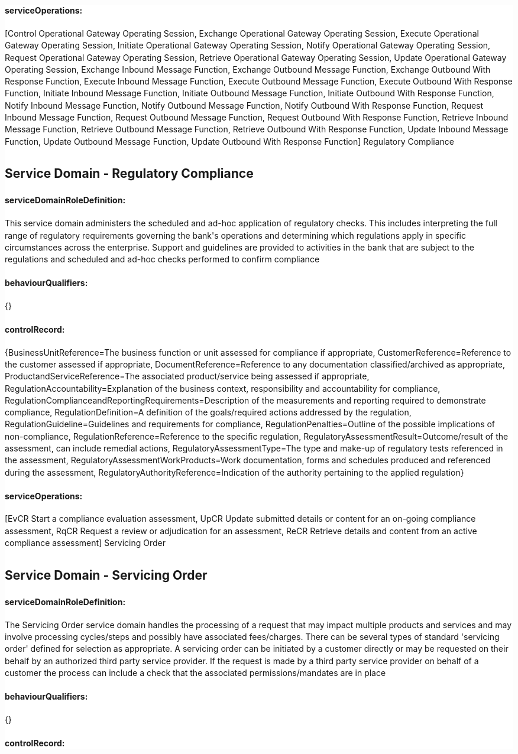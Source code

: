 #### serviceOperations:
[Control Operational Gateway Operating Session, Exchange Operational Gateway Operating Session, Execute Operational Gateway Operating Session, Initiate Operational Gateway Operating Session, Notify Operational Gateway Operating Session, Request Operational Gateway Operating Session, Retrieve Operational Gateway Operating Session, Update Operational Gateway Operating Session, Exchange Inbound Message Function, Exchange Outbound Message Function, Exchange Outbound With Response Function, Execute Inbound Message Function, Execute Outbound Message Function, Execute Outbound With Response Function, Initiate Inbound Message Function, Initiate Outbound Message Function, Initiate Outbound With Response Function, Notify Inbound Message Function, Notify Outbound Message Function, Notify Outbound With Response Function, Request Inbound Message Function, Request Outbound Message Function, Request Outbound With Response Function, Retrieve Inbound Message Function, Retrieve Outbound Message Function, Retrieve Outbound With Response Function, Update Inbound Message Function, Update Outbound Message Function, Update Outbound With Response Function]
Regulatory Compliance

## Service Domain - Regulatory Compliance
#### serviceDomainRoleDefinition:
This service domain administers the scheduled and ad-hoc application of regulatory checks. This includes interpreting the full range of regulatory requirements governing the bank's operations and determining which regulations apply in specific circumstances across the enterprise. Support and guidelines are provided to activities in the bank that are subject to the regulations and scheduled and ad-hoc checks performed to confirm compliance
#### behaviourQualifiers:
{}
#### controlRecord:
{BusinessUnitReference=The business function or unit assessed for compliance if appropriate, CustomerReference=Reference to the customer assessed if appropriate, DocumentReference=Reference to any documentation classified/archived as appropriate, ProductandServiceReference=The associated product/service being assessed if appropriate, RegulationAccountability=Explanation of the business context, responsibility and accountability for compliance, RegulationComplianceandReportingRequirements=Description of the measurements and reporting required to demonstrate compliance, RegulationDefinition=A definition of the goals/required actions addressed by the regulation, RegulationGuideline=Guidelines and requirements for compliance, RegulationPenalties=Outline of the possible implications of non-compliance, RegulationReference=Reference to the specific regulation, RegulatoryAssessmentResult=Outcome/result of the assessment, can include remedial actions, RegulatoryAssessmentType=The type and make-up of regulatory tests referenced in the assessment, RegulatoryAssessmentWorkProducts=Work documentation, forms and schedules produced and referenced during the assessment, RegulatoryAuthorityReference=Indication of the authority pertaining to the applied regulation}
#### serviceOperations:
[EvCR Start a compliance evaluation assessment, UpCR Update submitted details or content for an on-going compliance assessment, RqCR Request a review or adjudication for an assessment, ReCR Retrieve details and content from an active compliance assessment]
Servicing Order

## Service Domain - Servicing Order
#### serviceDomainRoleDefinition:
The Servicing Order service domain handles the processing of a request that may impact multiple products and services and may involve processing cycles/steps and possibly have associated fees/charges. There can be several types of standard 'servicing order' defined for selection as appropriate. A servicing order can be initiated by a customer directly or may be requested on their behalf by an authorized third party service provider. If the request is made by a third party service provider on behalf of a customer the process can include a check that the associated permissions/mandates are in place
#### behaviourQualifiers:
{}
#### controlRecord: